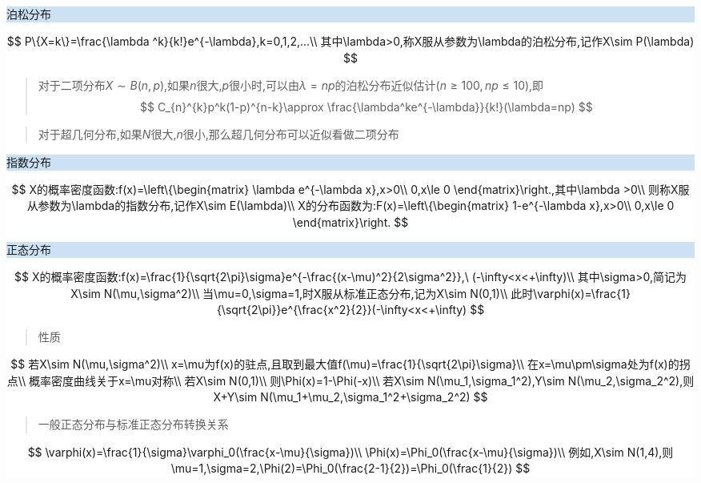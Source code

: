 

<div style="background:#cce1f3">泊松分布</div>

$$
P\{X=k\}=\frac{\lambda ^k}{k!}e^{-\lambda},k=0,1,2,...\\
其中\lambda>0,称X服从参数为\lambda的泊松分布,记作X\sim P(\lambda)
$$

> 对于二项分布$X\sim B(n,p)$,如果$n$很大,$p$很小时,可以由$\lambda=np$的泊松分布近似估计$(n\ge100,np\le10)$,即
> $$
> C_{n}^{k}p^k(1-p)^{n-k}\approx \frac{\lambda^ke^{-\lambda}}{k!}(\lambda=np)
> $$

> 对于超几何分布,如果$N$很大,$n$很小,那么超几何分布可以近似看做二项分布

<div style="background:#cce1f3">指数分布</div>

$$
X的概率密度函数:f(x)=\left\{\begin{matrix}
\lambda e^{-\lambda x},x>0\\
0,x\le 0
\end{matrix}\right.,其中\lambda >0\\
则称X服从参数为\lambda的指数分布,记作X\sim E(\lambda)\\
X的分布函数为:F(x)=\left\{\begin{matrix}
1-e^{-\lambda x},x>0\\
0,x\le 0
\end{matrix}\right.
$$

<div style="background:#cce1f3">正态分布</div>

$$
X的概率密度函数:f(x)=\frac{1}{\sqrt{2\pi}\sigma}e^{-\frac{(x-\mu)^2}{2\sigma^2}},\ (-\infty<x<+\infty)\\
其中\sigma>0,简记为X\sim N(\mu,\sigma^2)\\
当\mu=0,\sigma=1,时X服从标准正态分布,记为X\sim N(0,1)\\
此时\varphi(x)=\frac{1}{\sqrt{2\pi}}e^{\frac{x^2}{2}}(-\infty<x<+\infty)
$$

> 性质

$$
若X\sim N(\mu,\sigma^2)\\
x=\mu为f(x)的驻点,且取到最大值f(\mu)=\frac{1}{\sqrt{2\pi}\sigma}\\
在x=\mu\pm\sigma处为f(x)的拐点\\
概率密度曲线关于x=\mu对称\\
若X\sim N(0,1)\\
则\Phi(x)=1-\Phi(-x)\\
若X\sim N(\mu_1,\sigma_1^2),Y\sim N(\mu_2,\sigma_2^2),则X+Y\sim N(\mu_1+\mu_2,\sigma_1^2+\sigma_2^2)
$$

> 一般正态分布与标准正态分布转换关系

$$
\varphi(x)=\frac{1}{\sigma}\varphi_0(\frac{x-\mu}{\sigma})\\
\Phi(x)=\Phi_0(\frac{x-\mu}{\sigma})\\
例如,X\sim N(1,4),则\mu=1,\sigma=2,\Phi(2)=\Phi_0(\frac{2-1}{2})=\Phi_0(\frac{1}{2})
$$
